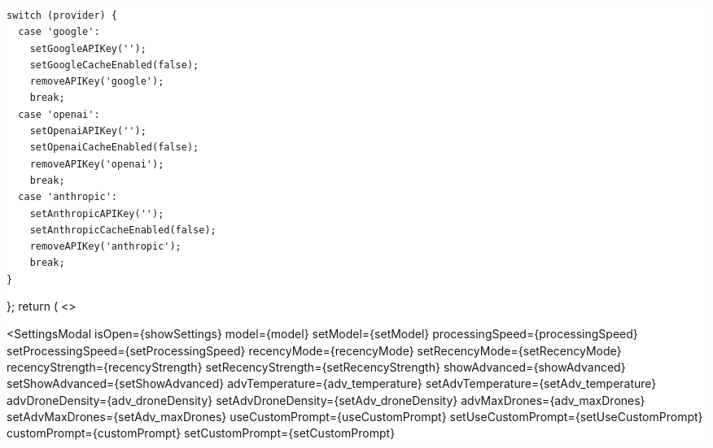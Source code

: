     switch (provider) {
      case 'google':
        setGoogleAPIKey('');
        setGoogleCacheEnabled(false);
        removeAPIKey('google');
        break;
      case 'openai':
        setOpenaiAPIKey('');
        setOpenaiCacheEnabled(false);
        removeAPIKey('openai');
        break;
      case 'anthropic':
        setAnthropicAPIKey('');
        setAnthropicCacheEnabled(false);
        removeAPIKey('anthropic');
        break;
    }
  };
  return (
    <>
      <style>{`
        input[type="range"]::-webkit-slider-thumb {
          appearance: none;
          height: 20px;
          width: 20px;
          border-radius: 50%;
          background: var(--highlight-blue);
          cursor: pointer;
          border: 2px solid white;
          box-shadow: 0 2px 4px rgba(0, 0, 0, 0.2);
        }
        input[type="range"]::-moz-range-thumb {
          height: 20px;
          width: 20px;
          border-radius: 50%;
          background: var(--highlight-blue);
          cursor: pointer;
          border: 2px solid white;
          box-shadow: 0 2px 4px rgba(0, 0, 0, 0.2);
          border: none;
        }
      `}</style>
      <div>        <SettingsModal
          isOpen={showSettings}
          model={model}
          setModel={setModel}
          processingSpeed={processingSpeed}
          setProcessingSpeed={setProcessingSpeed}
          recencyMode={recencyMode}
          setRecencyMode={setRecencyMode}
          recencyStrength={recencyStrength}
          setRecencyStrength={setRecencyStrength}
          showAdvanced={showAdvanced}
          setShowAdvanced={setShowAdvanced}
          advTemperature={adv_temperature}
          setAdvTemperature={setAdv_temperature}
          advDroneDensity={adv_droneDensity}
          setAdvDroneDensity={setAdv_droneDensity}
          advMaxDrones={adv_maxDrones}
          setAdvMaxDrones={setAdv_maxDrones}
          useCustomPrompt={useCustomPrompt}
          setUseCustomPrompt={setUseCustomPrompt}
          customPrompt={customPrompt}
          setCustomPrompt={setCustomPrompt}